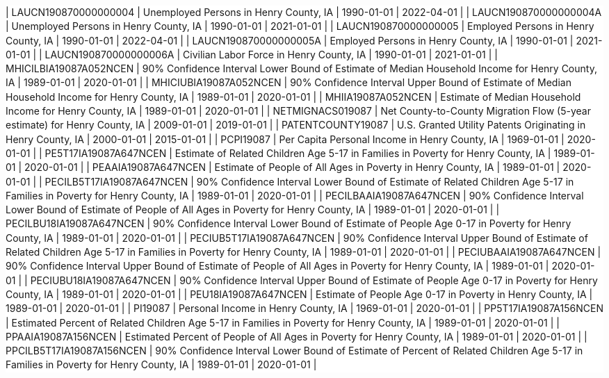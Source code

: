 | LAUCN190870000000004      | Unemployed Persons in Henry County, IA                                                                                                                                    | 1990-01-01          | 2022-04-01        |
| LAUCN190870000000004A     | Unemployed Persons in Henry County, IA                                                                                                                                    | 1990-01-01          | 2021-01-01        |
| LAUCN190870000000005      | Employed Persons in Henry County, IA                                                                                                                                      | 1990-01-01          | 2022-04-01        |
| LAUCN190870000000005A     | Employed Persons in Henry County, IA                                                                                                                                      | 1990-01-01          | 2021-01-01        |
| LAUCN190870000000006A     | Civilian Labor Force in Henry County, IA                                                                                                                                  | 1990-01-01          | 2021-01-01        |
| MHICILBIA19087A052NCEN    | 90% Confidence Interval Lower Bound of Estimate of Median Household Income for Henry County, IA                                                                           | 1989-01-01          | 2020-01-01        |
| MHICIUBIA19087A052NCEN    | 90% Confidence Interval Upper Bound of Estimate of Median Household Income for Henry County, IA                                                                           | 1989-01-01          | 2020-01-01        |
| MHIIA19087A052NCEN        | Estimate of Median Household Income for Henry County, IA                                                                                                                  | 1989-01-01          | 2020-01-01        |
| NETMIGNACS019087          | Net County-to-County Migration Flow (5-year estimate) for Henry County, IA                                                                                                | 2009-01-01          | 2019-01-01        |
| PATENTCOUNTY19087         | U.S. Granted Utility Patents Originating in Henry County, IA                                                                                                              | 2000-01-01          | 2015-01-01        |
| PCPI19087                 | Per Capita Personal Income in Henry County, IA                                                                                                                            | 1969-01-01          | 2020-01-01        |
| PE5T17IA19087A647NCEN     | Estimate of Related Children Age 5-17 in Families in Poverty for Henry County, IA                                                                                         | 1989-01-01          | 2020-01-01        |
| PEAAIA19087A647NCEN       | Estimate of People of All Ages in Poverty in Henry County, IA                                                                                                             | 1989-01-01          | 2020-01-01        |
| PECILB5T17IA19087A647NCEN | 90% Confidence Interval Lower Bound of Estimate of Related Children Age 5-17 in Families in Poverty for Henry County, IA                                                  | 1989-01-01          | 2020-01-01        |
| PECILBAAIA19087A647NCEN   | 90% Confidence Interval Lower Bound of Estimate of People of All Ages in Poverty for Henry County, IA                                                                     | 1989-01-01          | 2020-01-01        |
| PECILBU18IA19087A647NCEN  | 90% Confidence Interval Lower Bound of Estimate of People Age 0-17 in Poverty for Henry County, IA                                                                        | 1989-01-01          | 2020-01-01        |
| PECIUB5T17IA19087A647NCEN | 90% Confidence Interval Upper Bound of Estimate of Related Children Age 5-17 in Families in Poverty for Henry County, IA                                                  | 1989-01-01          | 2020-01-01        |
| PECIUBAAIA19087A647NCEN   | 90% Confidence Interval Upper Bound of Estimate of People of All Ages in Poverty for Henry County, IA                                                                     | 1989-01-01          | 2020-01-01        |
| PECIUBU18IA19087A647NCEN  | 90% Confidence Interval Upper Bound of Estimate of People Age 0-17 in Poverty for Henry County, IA                                                                        | 1989-01-01          | 2020-01-01        |
| PEU18IA19087A647NCEN      | Estimate of People Age 0-17 in Poverty in Henry County, IA                                                                                                                | 1989-01-01          | 2020-01-01        |
| PI19087                   | Personal Income in Henry County, IA                                                                                                                                       | 1969-01-01          | 2020-01-01        |
| PP5T17IA19087A156NCEN     | Estimated Percent of Related Children Age 5-17 in Families in Poverty for Henry County, IA                                                                                | 1989-01-01          | 2020-01-01        |
| PPAAIA19087A156NCEN       | Estimated Percent of People of All Ages in Poverty for Henry County, IA                                                                                                   | 1989-01-01          | 2020-01-01        |
| PPCILB5T17IA19087A156NCEN | 90% Confidence Interval Lower Bound of Estimate of Percent of Related Children Age 5-17 in Families in Poverty for Henry County, IA                                       | 1989-01-01          | 2020-01-01        |